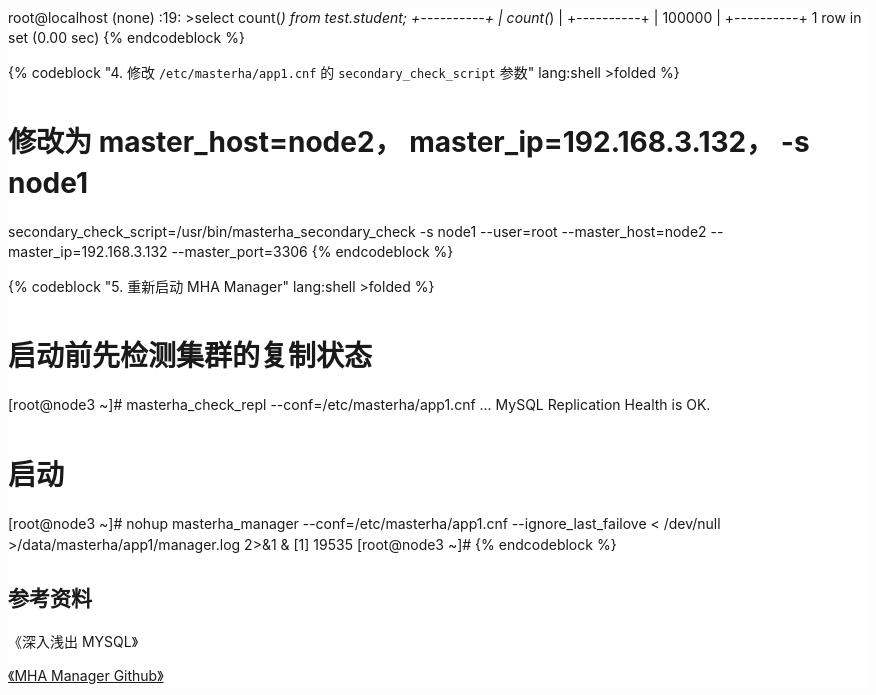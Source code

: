 root@localhost (none) :19: >select count(*) from test.student;
+----------+
| count(*) |
+----------+
|   100000 |
+----------+
1 row in set (0.00 sec)
{% endcodeblock %}



{% codeblock "4. 修改 `/etc/masterha/app1.cnf` 的 `secondary_check_script` 参数" lang:shell >folded %}
# 修改为 master_host=node2， master_ip=192.168.3.132， -s node1
secondary_check_script=/usr/bin/masterha_secondary_check -s node1 --user=root --master_host=node2 --master_ip=192.168.3.132 --master_port=3306
{% endcodeblock %}



{% codeblock "5. 重新启动 MHA Manager" lang:shell >folded %}
# 启动前先检测集群的复制状态
[root@node3 ~]# masterha_check_repl --conf=/etc/masterha/app1.cnf
...
MySQL Replication Health is OK.
# 启动
[root@node3 ~]# nohup masterha_manager --conf=/etc/masterha/app1.cnf --ignore_last_failove < /dev/null >/data/masterha/app1/manager.log 2>&1 &
[1] 19535
[root@node3 ~]#
{% endcodeblock %}

## 参考资料

《深入浅出 MYSQL》

[《MHA Manager Github》](https://github.com/yoshinorim/mha4mysql-manager)
